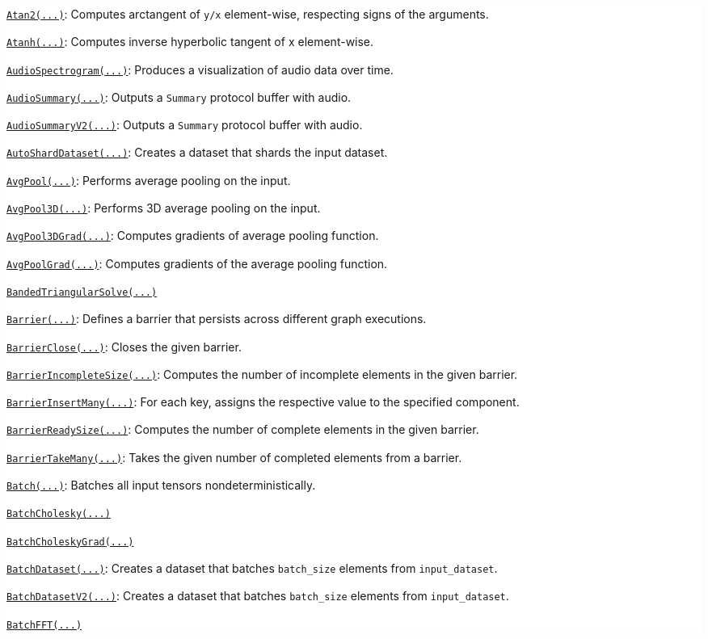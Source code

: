 [`Atan2(...)`](../../../tf/raw_ops/Atan2.md): Computes arctangent of `y/x` element-wise, respecting signs of the arguments.

[`Atanh(...)`](../../../tf/raw_ops/Atanh.md): Computes inverse hyperbolic tangent of x element-wise.

[`AudioSpectrogram(...)`](../../../tf/raw_ops/AudioSpectrogram.md): Produces a visualization of audio data over time.

[`AudioSummary(...)`](../../../tf/raw_ops/AudioSummary.md): Outputs a `Summary` protocol buffer with audio.

[`AudioSummaryV2(...)`](../../../tf/raw_ops/AudioSummaryV2.md): Outputs a `Summary` protocol buffer with audio.

[`AutoShardDataset(...)`](../../../tf/raw_ops/AutoShardDataset.md): Creates a dataset that shards the input dataset.

[`AvgPool(...)`](../../../tf/raw_ops/AvgPool.md): Performs average pooling on the input.

[`AvgPool3D(...)`](../../../tf/raw_ops/AvgPool3D.md): Performs 3D average pooling on the input.

[`AvgPool3DGrad(...)`](../../../tf/raw_ops/AvgPool3DGrad.md): Computes gradients of average pooling function.

[`AvgPoolGrad(...)`](../../../tf/raw_ops/AvgPoolGrad.md): Computes gradients of the average pooling function.

[`BandedTriangularSolve(...)`](../../../tf/raw_ops/BandedTriangularSolve.md)

[`Barrier(...)`](../../../tf/raw_ops/Barrier.md): Defines a barrier that persists across different graph executions.

[`BarrierClose(...)`](../../../tf/raw_ops/BarrierClose.md): Closes the given barrier.

[`BarrierIncompleteSize(...)`](../../../tf/raw_ops/BarrierIncompleteSize.md): Computes the number of incomplete elements in the given barrier.

[`BarrierInsertMany(...)`](../../../tf/raw_ops/BarrierInsertMany.md): For each key, assigns the respective value to the specified component.

[`BarrierReadySize(...)`](../../../tf/raw_ops/BarrierReadySize.md): Computes the number of complete elements in the given barrier.

[`BarrierTakeMany(...)`](../../../tf/raw_ops/BarrierTakeMany.md): Takes the given number of completed elements from a barrier.

[`Batch(...)`](../../../tf/raw_ops/Batch.md): Batches all input tensors nondeterministically.

[`BatchCholesky(...)`](../../../tf/raw_ops/BatchCholesky.md)

[`BatchCholeskyGrad(...)`](../../../tf/raw_ops/BatchCholeskyGrad.md)

[`BatchDataset(...)`](../../../tf/raw_ops/BatchDataset.md): Creates a dataset that batches `batch_size` elements from `input_dataset`.

[`BatchDatasetV2(...)`](../../../tf/raw_ops/BatchDatasetV2.md): Creates a dataset that batches `batch_size` elements from `input_dataset`.

[`BatchFFT(...)`](../../../tf/raw_ops/BatchFFT.md)
